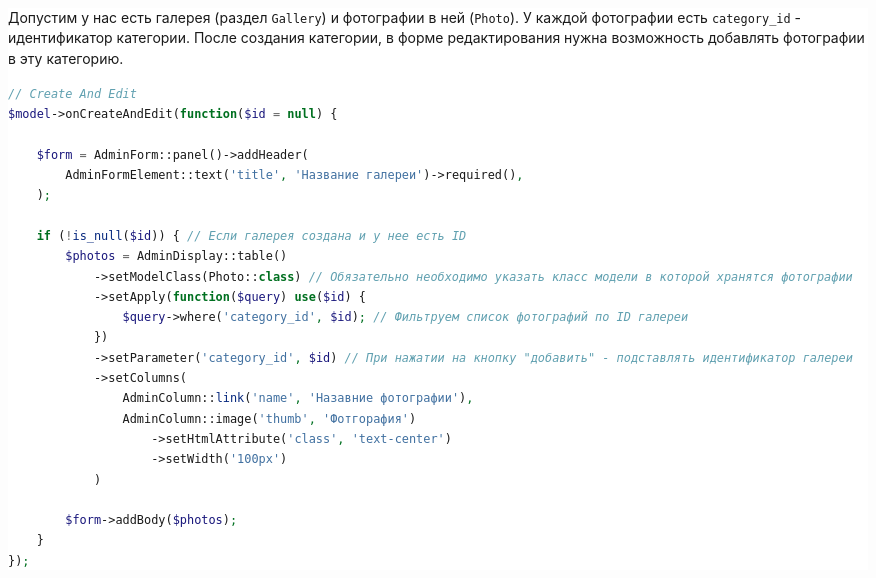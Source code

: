 Допустим у нас есть галерея (раздел `Gallery`) и фотографии в ней (`Photo`). У каждой фотографии есть `category_id` - идентификатор категории. После создания категории, в форме редактирования нужна возможность добавлять фотографии в эту категорию.

```php
// Create And Edit
$model->onCreateAndEdit(function($id = null) {

    $form = AdminForm::panel()->addHeader(
        AdminFormElement::text('title', 'Название галереи')->required(),
    );
    
    if (!is_null($id)) { // Если галерея создана и у нее есть ID
        $photos = AdminDisplay::table()
            ->setModelClass(Photo::class) // Обязательно необходимо указать класс модели в которой хранятся фотографии
            ->setApply(function($query) use($id) {
                $query->where('category_id', $id); // Фильтруем список фотографий по ID галереи
            })
            ->setParameter('category_id', $id) // При нажатии на кнопку "добавить" - подставлять идентификатор галереи
            ->setColumns(
                AdminColumn::link('name', 'Назавние фотографии'),
                AdminColumn::image('thumb', 'Фотгорафия')
                    ->setHtmlAttribute('class', 'text-center')
                    ->setWidth('100px')
            )
        
        $form->addBody($photos);
    }
});
```

